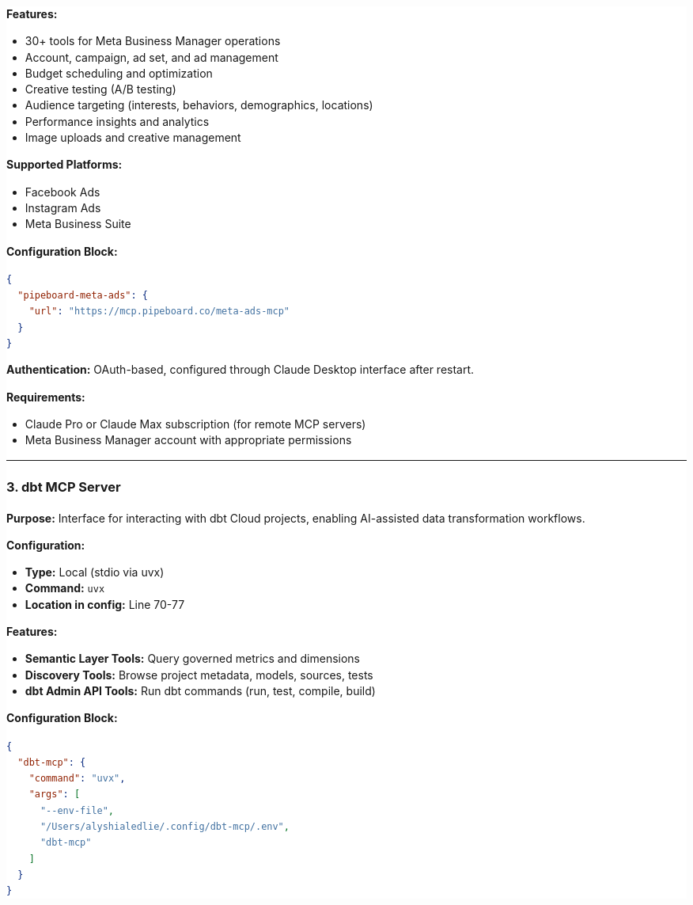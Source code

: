 **Features:**
- 30+ tools for Meta Business Manager operations
- Account, campaign, ad set, and ad management
- Budget scheduling and optimization
- Creative testing (A/B testing)
- Audience targeting (interests, behaviors, demographics, locations)
- Performance insights and analytics
- Image uploads and creative management

**Supported Platforms:**
- Facebook Ads
- Instagram Ads
- Meta Business Suite

**Configuration Block:**
```json
{
  "pipeboard-meta-ads": {
    "url": "https://mcp.pipeboard.co/meta-ads-mcp"
  }
}
```

**Authentication:** OAuth-based, configured through Claude Desktop interface after restart.

**Requirements:**
- Claude Pro or Claude Max subscription (for remote MCP servers)
- Meta Business Manager account with appropriate permissions

---

### 3. dbt MCP Server

**Purpose:** Interface for interacting with dbt Cloud projects, enabling AI-assisted data transformation workflows.

**Configuration:**
- **Type:** Local (stdio via uvx)
- **Command:** `uvx`
- **Location in config:** Line 70-77

**Features:**
- **Semantic Layer Tools:** Query governed metrics and dimensions
- **Discovery Tools:** Browse project metadata, models, sources, tests
- **dbt Admin API Tools:** Run dbt commands (run, test, compile, build)

**Configuration Block:**
```json
{
  "dbt-mcp": {
    "command": "uvx",
    "args": [
      "--env-file",
      "/Users/alyshialedlie/.config/dbt-mcp/.env",
      "dbt-mcp"
    ]
  }
}
```
